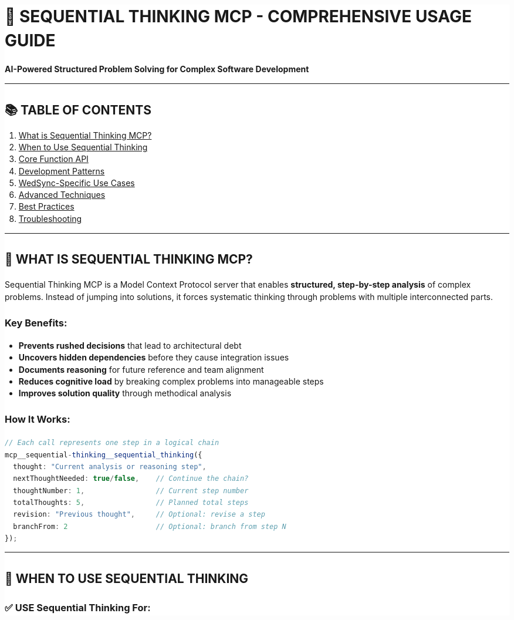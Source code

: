 # 🧠 SEQUENTIAL THINKING MCP - COMPREHENSIVE USAGE GUIDE

**AI-Powered Structured Problem Solving for Complex Software Development**

---

## 📚 TABLE OF CONTENTS

1. [What is Sequential Thinking MCP?](#what-is-sequential-thinking-mcp)
2. [When to Use Sequential Thinking](#when-to-use-sequential-thinking)
3. [Core Function API](#core-function-api)
4. [Development Patterns](#development-patterns)
5. [WedSync-Specific Use Cases](#wedsync-specific-use-cases)
6. [Advanced Techniques](#advanced-techniques)
7. [Best Practices](#best-practices)
8. [Troubleshooting](#troubleshooting)

---

## 🎯 WHAT IS SEQUENTIAL THINKING MCP?

Sequential Thinking MCP is a Model Context Protocol server that enables **structured, step-by-step analysis** of complex problems. Instead of jumping into solutions, it forces systematic thinking through problems with multiple interconnected parts.

### Key Benefits:
- **Prevents rushed decisions** that lead to architectural debt
- **Uncovers hidden dependencies** before they cause integration issues
- **Documents reasoning** for future reference and team alignment
- **Reduces cognitive load** by breaking complex problems into manageable steps
- **Improves solution quality** through methodical analysis

### How It Works:
```typescript
// Each call represents one step in a logical chain
mcp__sequential-thinking__sequential_thinking({
  thought: "Current analysis or reasoning step",
  nextThoughtNeeded: true/false,    // Continue the chain?
  thoughtNumber: 1,                 // Current step number
  totalThoughts: 5,                 // Planned total steps
  revision: "Previous thought",     // Optional: revise a step
  branchFrom: 2                     // Optional: branch from step N
});
```

---

## 🚦 WHEN TO USE SEQUENTIAL THINKING

### ✅ USE Sequential Thinking For:
